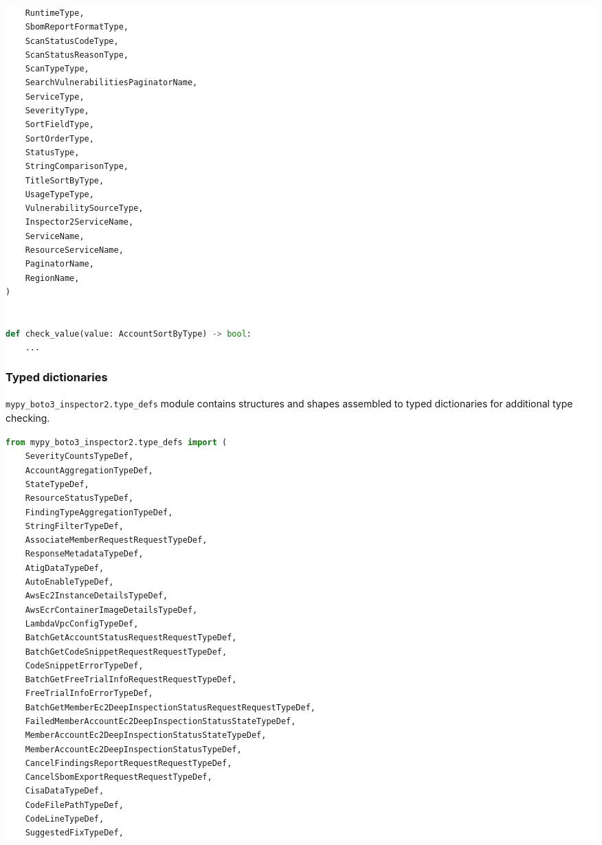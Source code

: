 ```python
    RuntimeType,
    SbomReportFormatType,
    ScanStatusCodeType,
    ScanStatusReasonType,
    ScanTypeType,
    SearchVulnerabilitiesPaginatorName,
    ServiceType,
    SeverityType,
    SortFieldType,
    SortOrderType,
    StatusType,
    StringComparisonType,
    TitleSortByType,
    UsageTypeType,
    VulnerabilitySourceType,
    Inspector2ServiceName,
    ServiceName,
    ResourceServiceName,
    PaginatorName,
    RegionName,
)


def check_value(value: AccountSortByType) -> bool:
    ...
```

<a id="typed-dictionaries"></a>

### Typed dictionaries

`mypy_boto3_inspector2.type_defs` module contains structures and shapes
assembled to typed dictionaries for additional type checking.

```python
from mypy_boto3_inspector2.type_defs import (
    SeverityCountsTypeDef,
    AccountAggregationTypeDef,
    StateTypeDef,
    ResourceStatusTypeDef,
    FindingTypeAggregationTypeDef,
    StringFilterTypeDef,
    AssociateMemberRequestRequestTypeDef,
    ResponseMetadataTypeDef,
    AtigDataTypeDef,
    AutoEnableTypeDef,
    AwsEc2InstanceDetailsTypeDef,
    AwsEcrContainerImageDetailsTypeDef,
    LambdaVpcConfigTypeDef,
    BatchGetAccountStatusRequestRequestTypeDef,
    BatchGetCodeSnippetRequestRequestTypeDef,
    CodeSnippetErrorTypeDef,
    BatchGetFreeTrialInfoRequestRequestTypeDef,
    FreeTrialInfoErrorTypeDef,
    BatchGetMemberEc2DeepInspectionStatusRequestRequestTypeDef,
    FailedMemberAccountEc2DeepInspectionStatusStateTypeDef,
    MemberAccountEc2DeepInspectionStatusStateTypeDef,
    MemberAccountEc2DeepInspectionStatusTypeDef,
    CancelFindingsReportRequestRequestTypeDef,
    CancelSbomExportRequestRequestTypeDef,
    CisaDataTypeDef,
    CodeFilePathTypeDef,
    CodeLineTypeDef,
    SuggestedFixTypeDef,
```